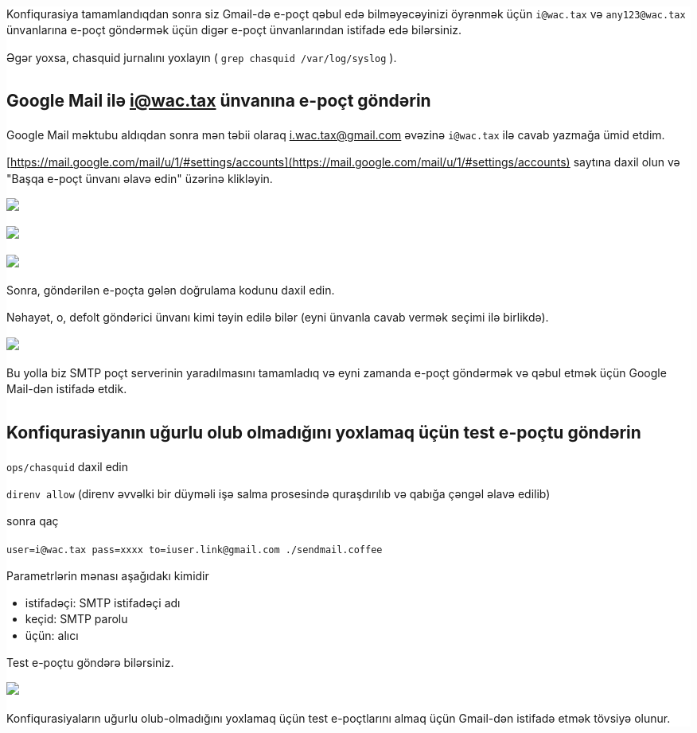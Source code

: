 Konfiqurasiya tamamlandıqdan sonra siz Gmail-də e-poçt qəbul edə bilməyəcəyinizi öyrənmək üçün `i@wac.tax` və `any123@wac.tax` ünvanlarına e-poçt göndərmək üçün digər e-poçt ünvanlarından istifadə edə bilərsiniz.

Əgər yoxsa, chasquid jurnalını yoxlayın ( `grep chasquid /var/log/syslog` ).

## Google Mail ilə i@wac.tax ünvanına e-poçt göndərin

Google Mail məktubu aldıqdan sonra mən təbii olaraq i.wac.tax@gmail.com əvəzinə `i@wac.tax` ilə cavab yazmağa ümid etdim.

[https://mail.google.com/mail/u/1/#settings/accounts](https://mail.google.com/mail/u/1/#settings/accounts) saytına daxil olun və "Başqa e-poçt ünvanı əlavə edin" üzərinə klikləyin.

![](https://pub-b8db533c86124200a9d799bf3ba88099.r2.dev/2023/03/PAvyE3C.webp)

![](https://pub-b8db533c86124200a9d799bf3ba88099.r2.dev/2023/03/_OgLsPT.webp)

![](https://pub-b8db533c86124200a9d799bf3ba88099.r2.dev/2023/03/XIUf6Dc.webp)

Sonra, göndərilən e-poçta gələn doğrulama kodunu daxil edin.

Nəhayət, o, defolt göndərici ünvanı kimi təyin edilə bilər (eyni ünvanla cavab vermək seçimi ilə birlikdə).

![](https://pub-b8db533c86124200a9d799bf3ba88099.r2.dev/2023/03/a95dO60.webp)

Bu yolla biz SMTP poçt serverinin yaradılmasını tamamladıq və eyni zamanda e-poçt göndərmək və qəbul etmək üçün Google Mail-dən istifadə etdik.

## Konfiqurasiyanın uğurlu olub olmadığını yoxlamaq üçün test e-poçtu göndərin

`ops/chasquid` daxil edin

`direnv allow` (direnv əvvəlki bir düyməli işə salma prosesində quraşdırılıb və qabığa çəngəl əlavə edilib)

sonra qaç

```
user=i@wac.tax pass=xxxx to=iuser.link@gmail.com ./sendmail.coffee
```

Parametrlərin mənası aşağıdakı kimidir

* istifadəçi: SMTP istifadəçi adı
* keçid: SMTP parolu
* üçün: alıcı

Test e-poçtu göndərə bilərsiniz.

![](https://pub-b8db533c86124200a9d799bf3ba88099.r2.dev/2023/03/ae1iWyM.webp)

Konfiqurasiyaların uğurlu olub-olmadığını yoxlamaq üçün test e-poçtlarını almaq üçün Gmail-dən istifadə etmək tövsiyə olunur.
